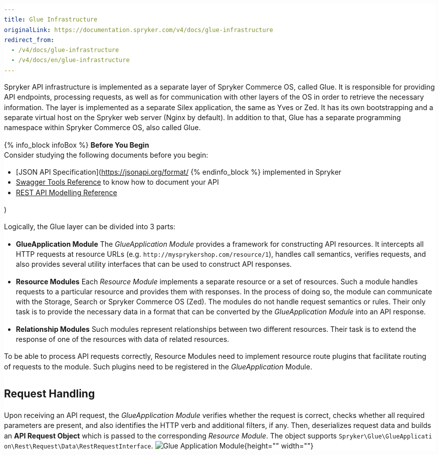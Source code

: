 ```yaml
---
title: Glue Infrastructure
originalLink: https://documentation.spryker.com/v4/docs/glue-infrastructure
redirect_from:
  - /v4/docs/glue-infrastructure
  - /v4/docs/en/glue-infrastructure
---
```


Spryker API infrastructure is implemented as a separate layer of Spryker Commerce OS, called Glue. It is responsible for providing API endpoints, processing requests, as well as for communication with other layers of the OS in order to retrieve the necessary information. The layer is implemented as a separate Silex application, the same as Yves or Zed. It has its own bootstrapping and a separate virtual host on the Spryker web server (Nginx by default). In addition to that, Glue has a separate programming namespace within Spryker Commerce OS, also called Glue.

{% info_block infoBox %}
**Before You Begin**<br>Consider studying the following documents before you begin:<ul><li>[JSON API Specification](https://jsonapi.org/format/
{% endinfo_block %} implemented in Spryker</li><li>[Swagger Tools Reference](https://swagger.io/) to know how to document your API</li><li>[REST API Modelling Reference](https://www.thoughtworks.com/insights/blog/rest-api-design-resource-modeling)</li></ul>)

Logically, the Glue layer can be divided into 3 parts:

* **GlueApplication Module**
    The _GlueApplication Module_ provides a framework for constructing API resources. It intercepts all HTTP requests at resource URLs (e.g. `http://mysprykershop.com/resource/1`), handles call semantics, verifies requests, and also provides several utility interfaces that can be used to construct API responses.

* **Resource Modules** 
    Each _Resource Module_ implements a separate resource or a set of resources. Such a module handles requests to a particular resource and provides them with responses. In the process of doing so, the module can communicate with the Storage, Search or Spryker Commerce OS (Zed). The modules do not handle request semantics or rules. Their only task is to provide the necessary data in a format that can be converted by the _GlueApplication Module_ into an API response.

* **Relationship Modules** 
    Such modules represent relationships between two different resources. Their task is to extend the response of one of the resources with data of related resources.
    
To be able to process API requests correctly, Resource Modules need to implement resource route plugins that facilitate routing of requests to the module. Such plugins need to be registered in the _GlueApplication_ Module.

## Request Handling
Upon receiving an API request, the _GlueApplication Module_ verifies whether the request is correct, checks whether all required parameters are present, and also identifies the HTTP verb and additional filters, if any. Then, deserializes request data and builds an **API Request Object** which is passed to the corresponding _Resource Module_. The object supports `Spryker\Glue\GlueApplication\Rest\Request\Data\RestRequestInterface`.
![Glue Application Module](https://spryker.s3.eu-central-1.amazonaws.com/docs/Glue+API/Glue+API+Developer+Guides/Glue+Infrastructure/glue-application-module.png){height="" width=""}
